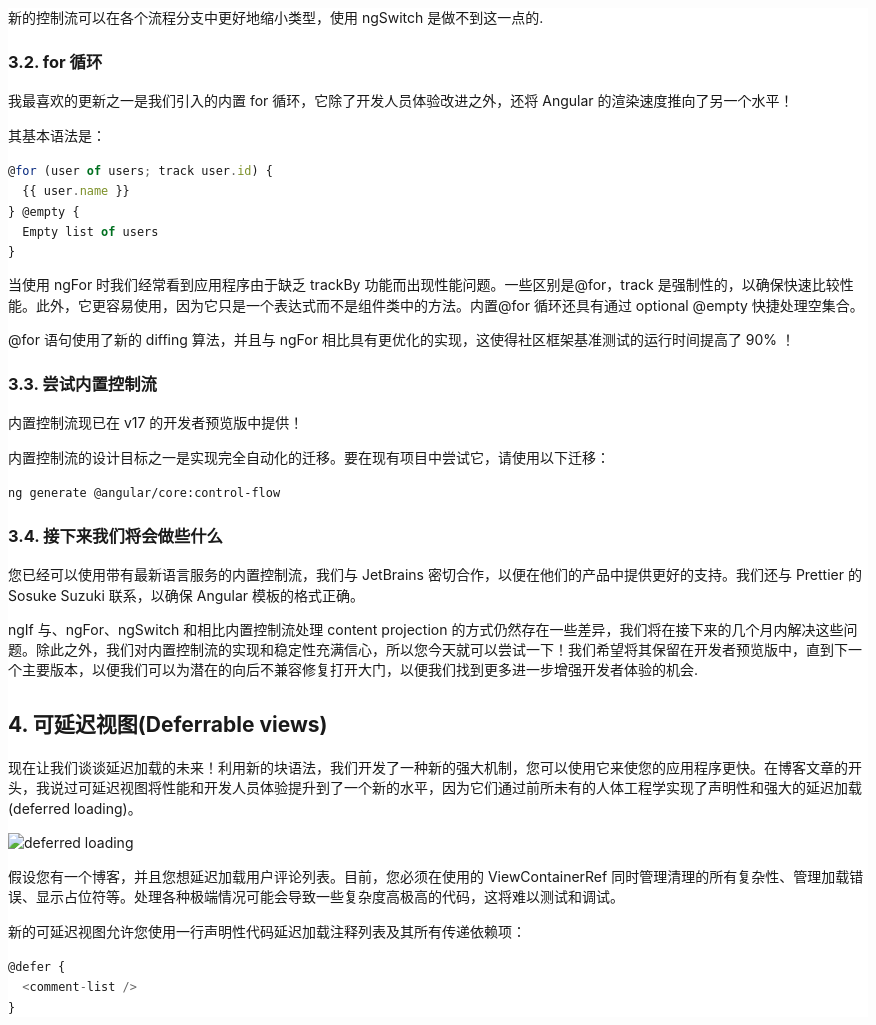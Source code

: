 新的控制流可以在各个流程分支中更好地缩小类型，使用 ngSwitch 是做不到这一点的.

### 3.2. for 循环

我最喜欢的更新之一是我们引入的内置 for 循环，它除了开发人员体验改进之外，还将 Angular 的渲染速度推向了另一个水平！

其基本语法是：

```js
@for (user of users; track user.id) {
  {{ user.name }}
} @empty {
  Empty list of users
}
```

当使用 ngFor 时我们经常看到应用程序由于缺乏 trackBy 功能而出现性能问题。一些区别是@for，track 是强制性的，以确保快速比较性能。此外，它更容易使用，因为它只是一个表达式而不是组件类中的方法。内置@for 循环还具有通过 optional @empty 快捷处理空集合。

@for 语句使用了新的 diffing 算法，并且与 ngFor 相比具有更优化的实现，这使得社区框架基准测试的运行时间提高了 90% ！

### 3.3. 尝试内置控制流

内置控制流现已在 v17 的开发者预览版中提供！

内置控制流的设计目标之一是实现完全自动化的迁移。要在现有项目中尝试它，请使用以下迁移：

```bash
ng generate @angular/core:control-flow
```

### 3.4. 接下来我们将会做些什么

您已经可以使用带有最新语言服务的内置控制流，我们与 JetBrains 密切合作，以便在他们的产品中提供更好的支持。我们还与 Prettier 的 Sosuke Suzuki 联系，以确保 Angular 模板的格式正确。

ngIf 与、ngFor、ngSwitch 和相比内置控制流处理 content projection 的方式仍然存在一些差异，我们将在接下来的几个月内解决这些问题。除此之外，我们对内置控制流的实现和稳定性充满信心，所以您今天就可以尝试一下！我们希望将其保留在开发者预览版中，直到下一个主要版本，以便我们可以为潜在的向后不兼容修复打开大门，以便我们找到更多进一步增强开发者体验的机会.

## 4. 可延迟视图(Deferrable views)

现在让我们谈谈延迟加载的未来！利用新的块语法，我们开发了一种新的强大机制，您可以使用它来使您的应用程序更快。在博客文章的开头，我说过可延迟视图将性能和开发人员体验提升到了一个新的水平，因为它们通过前所未有的人体工程学实现了声明性和强大的延迟加载(deferred loading)。

![deferred loading](https://www.pengtech.net/images/angular17/deferred_loading.webp)

假设您有一个博客，并且您想延迟加载用户评论列表。目前，您必须在使用的 ViewContainerRef 同时管理清理的所有复杂性、管理加载错误、显示占位符等。处理各种极端情况可能会导致一些复杂度高极高的代码，这将难以测试和调试。

新的可延迟视图允许您使用一行声明性代码延迟加载注释列表及其所有传递依赖项：

```ts
@defer {
  <comment-list />
}
```
